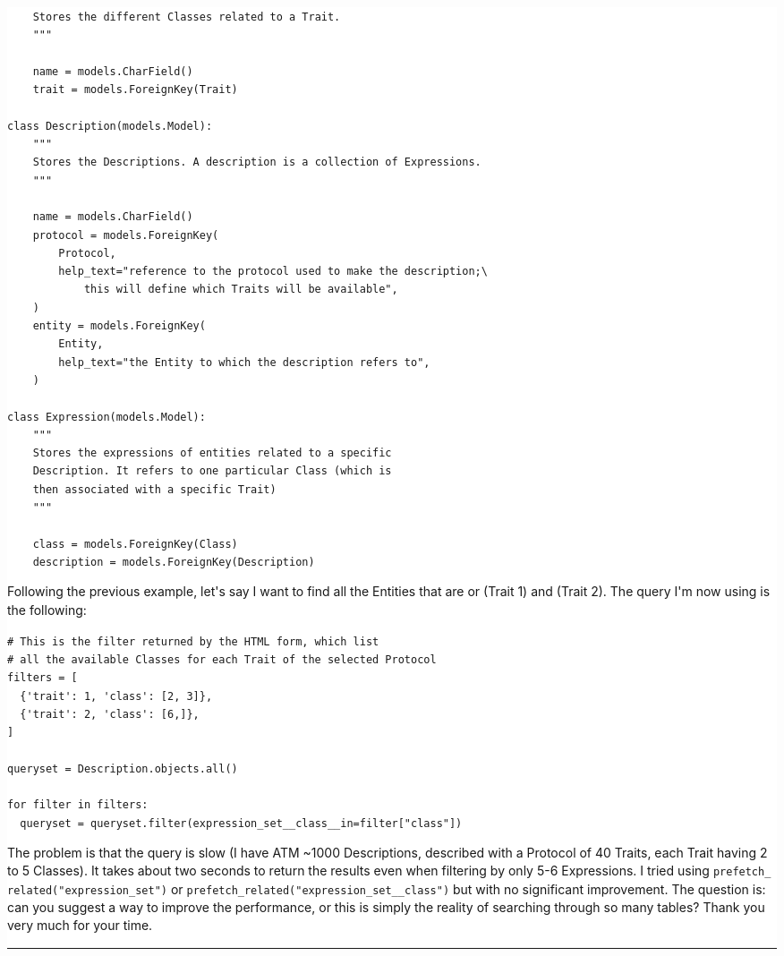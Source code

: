 ```
    Stores the different Classes related to a Trait.
    """

    name = models.CharField()
    trait = models.ForeignKey(Trait)

class Description(models.Model):
    """
    Stores the Descriptions. A description is a collection of Expressions.
    """

    name = models.CharField()
    protocol = models.ForeignKey(
        Protocol,
        help_text="reference to the protocol used to make the description;\
            this will define which Traits will be available",
    )
    entity = models.ForeignKey(
        Entity,
        help_text="the Entity to which the description refers to",
    )

class Expression(models.Model):
    """
    Stores the expressions of entities related to a specific
    Description. It refers to one particular Class (which is
    then associated with a specific Trait)
    """

    class = models.ForeignKey(Class)
    description = models.ForeignKey(Description)
```

Following the previous example, let's say I want to find all the Entities that
are  or  (Trait 1) and  (Trait 2).
The query I'm now using is the following:
```
# This is the filter returned by the HTML form, which list
# all the available Classes for each Trait of the selected Protocol
filters = [
  {'trait': 1, 'class': [2, 3]},
  {'trait': 2, 'class': [6,]},
]

queryset = Description.objects.all()

for filter in filters:
  queryset = queryset.filter(expression_set__class__in=filter["class"])
```

The problem is that the query is slow (I have ATM ~1000 Descriptions, described with
a Protocol of 40 Traits, each Trait having 2 to 5 Classes). It takes about two
seconds to return the results even when filtering by only 5-6 Expressions.
I tried using `prefetch_related("expression_set")` or
`prefetch_related("expression_set__class")` but with no significant improvement.
The question is: can you suggest a way to improve the performance, or this is
simply the reality of searching through so many tables?
Thank you very much for your time.

---